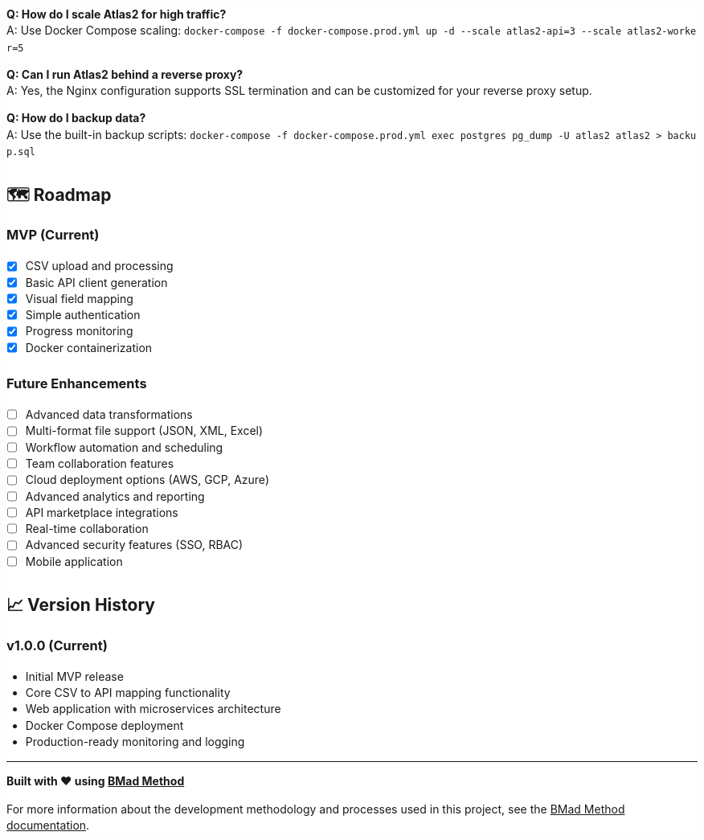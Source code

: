 **Q: How do I scale Atlas2 for high traffic?**  
A: Use Docker Compose scaling: `docker-compose -f docker-compose.prod.yml up -d --scale atlas2-api=3 --scale atlas2-worker=5`

**Q: Can I run Atlas2 behind a reverse proxy?**  
A: Yes, the Nginx configuration supports SSL termination and can be customized for your reverse proxy setup.

**Q: How do I backup data?**  
A: Use the built-in backup scripts: `docker-compose -f docker-compose.prod.yml exec postgres pg_dump -U atlas2 atlas2 > backup.sql`

## 🗺️ Roadmap

### MVP (Current)
- [x] CSV upload and processing
- [x] Basic API client generation
- [x] Visual field mapping
- [x] Simple authentication
- [x] Progress monitoring
- [x] Docker containerization

### Future Enhancements
- [ ] Advanced data transformations
- [ ] Multi-format file support (JSON, XML, Excel)
- [ ] Workflow automation and scheduling
- [ ] Team collaboration features
- [ ] Cloud deployment options (AWS, GCP, Azure)
- [ ] Advanced analytics and reporting
- [ ] API marketplace integrations
- [ ] Real-time collaboration
- [ ] Advanced security features (SSO, RBAC)
- [ ] Mobile application

## 📈 Version History

### v1.0.0 (Current)
- Initial MVP release
- Core CSV to API mapping functionality
- Web application with microservices architecture
- Docker Compose deployment
- Production-ready monitoring and logging

---

**Built with ❤️ using [BMad Method](https://bmad-method.com)**

For more information about the development methodology and processes used in this project, see the [BMad Method documentation](.bmad-core/user-guide.md).